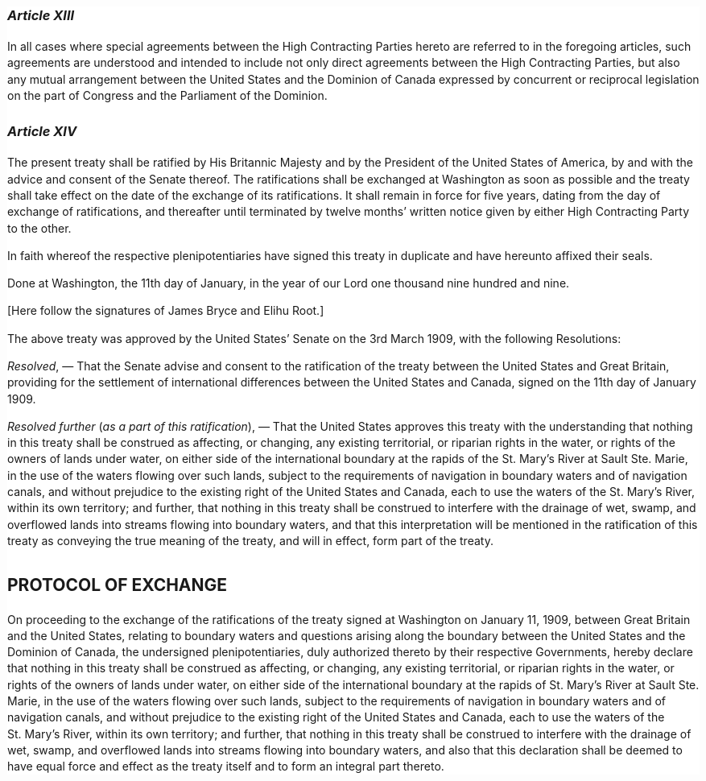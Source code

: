 ### _Article XIII_

In all cases where special agreements between the High Contracting Parties hereto are referred to in the foregoing articles, such agreements are understood and intended to include not only direct agreements between the High Contracting Parties, but also any mutual arrangement between the United States and the Dominion of Canada expressed by concurrent or reciprocal legislation on the part of Congress and the Parliament of the Dominion.

### _Article XIV_

The present treaty shall be ratified by His Britannic Majesty and by the President of the United States of America, by and with the advice and consent of the Senate thereof. The ratifications shall be exchanged at Washington as soon as possible and the treaty shall take effect on the date of the exchange of its ratifications. It shall remain in force for five years, dating from the day of exchange of ratifications, and thereafter until terminated by twelve months’ written notice given by either High Contracting Party to the other.

In faith whereof the respective plenipotentiaries have signed this treaty in duplicate and have hereunto affixed their seals.

Done at Washington, the 11th day of January, in the year of our Lord one thousand nine hundred and nine.

[Here follow the signatures of James Bryce and Elihu Root.]

The above treaty was approved by the United States’ Senate on the 3rd March 1909, with the following Resolutions:

_Resolved_, — That the Senate advise and consent to the ratification of the treaty between the United States and Great Britain, providing for the settlement of international differences between the United States and Canada, signed on the 11th day of January 1909.

_Resolved further_ (_as a part of this ratification_), — That the United States approves this treaty with the understanding that nothing in this treaty shall be construed as affecting, or changing, any existing territorial, or riparian rights in the water, or rights of the owners of lands under water, on either side of the international boundary at the rapids of the St. Mary’s River at Sault Ste. Marie, in the use of the waters flowing over such lands, subject to the requirements of navigation in boundary waters and of navigation canals, and without prejudice to the existing right of the United States and Canada, each to use the waters of the St. Mary’s River, within its own territory; and further, that nothing in this treaty shall be construed to interfere with the drainage of wet, swamp, and overflowed lands into streams flowing into boundary waters, and that this interpretation will be mentioned in the ratification of this treaty as conveying the true meaning of the treaty, and will in effect, form part of the treaty.

## PROTOCOL OF EXCHANGE

On proceeding to the exchange of the ratifications of the treaty signed at Washington on January 11, 1909, between Great Britain and the United States, relating to boundary waters and questions arising along the boundary between the United States and the Dominion of Canada, the undersigned plenipotentiaries, duly authorized thereto by their respective Governments, hereby declare that nothing in this treaty shall be construed as affecting, or changing, any existing territorial, or riparian rights in the water, or rights of the owners of lands under water, on either side of the international boundary at the rapids of St. Mary’s River at Sault Ste. Marie, in the use of the waters flowing over such lands, subject to the requirements of navigation in boundary waters and of navigation canals, and without prejudice to the existing right of the United States and Canada, each to use the waters of the St. Mary’s River, within its own territory; and further, that nothing in this treaty shall be construed to interfere with the drainage of wet, swamp, and overflowed lands into streams flowing into boundary waters, and also that this declaration shall be deemed to have equal force and effect as the treaty itself and to form an integral part thereto.
